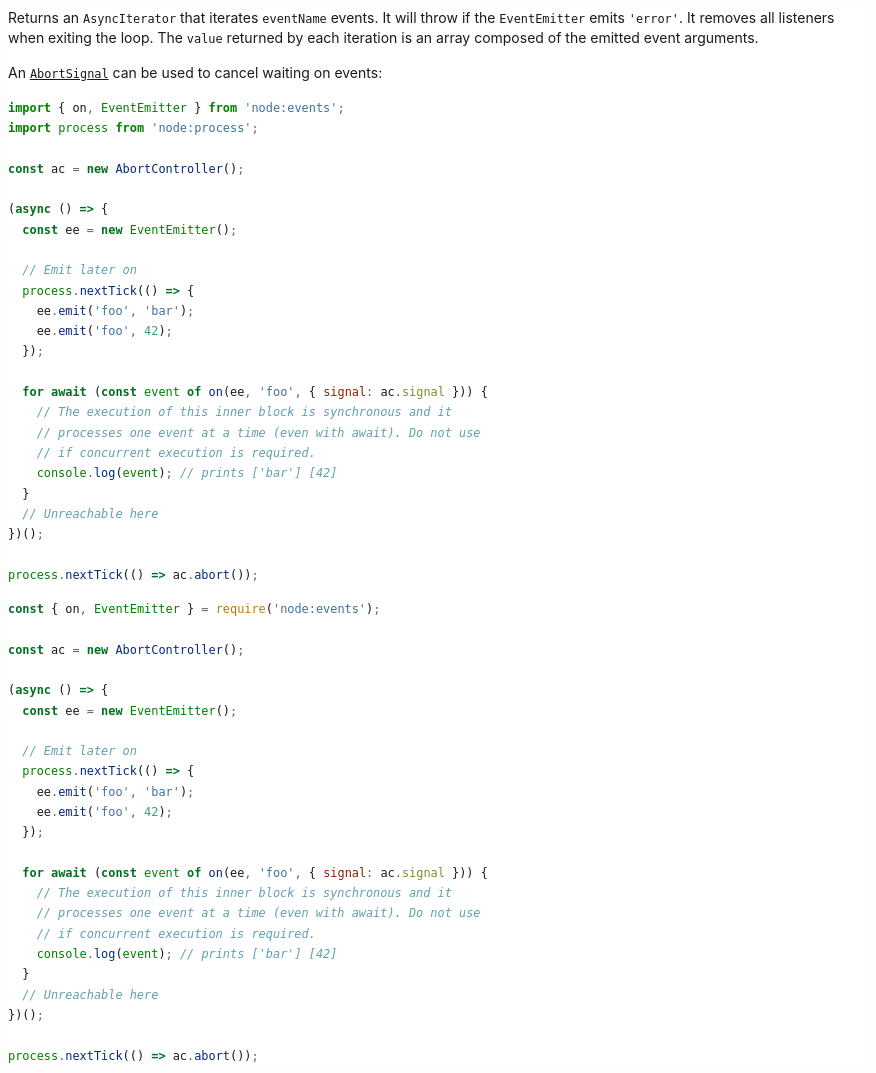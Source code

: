 Returns an `AsyncIterator` that iterates `eventName` events. It will throw
if the `EventEmitter` emits `'error'`. It removes all listeners when
exiting the loop. The `value` returned by each iteration is an array
composed of the emitted event arguments.

An [`AbortSignal`](/api/v16/globals#abortsignal) can be used to cancel waiting on events:

```mjs
import { on, EventEmitter } from 'node:events';
import process from 'node:process';

const ac = new AbortController();

(async () => {
  const ee = new EventEmitter();

  // Emit later on
  process.nextTick(() => {
    ee.emit('foo', 'bar');
    ee.emit('foo', 42);
  });

  for await (const event of on(ee, 'foo', { signal: ac.signal })) {
    // The execution of this inner block is synchronous and it
    // processes one event at a time (even with await). Do not use
    // if concurrent execution is required.
    console.log(event); // prints ['bar'] [42]
  }
  // Unreachable here
})();

process.nextTick(() => ac.abort());
```

```cjs
const { on, EventEmitter } = require('node:events');

const ac = new AbortController();

(async () => {
  const ee = new EventEmitter();

  // Emit later on
  process.nextTick(() => {
    ee.emit('foo', 'bar');
    ee.emit('foo', 42);
  });

  for await (const event of on(ee, 'foo', { signal: ac.signal })) {
    // The execution of this inner block is synchronous and it
    // processes one event at a time (even with await). Do not use
    // if concurrent execution is required.
    console.log(event); // prints ['bar'] [42]
  }
  // Unreachable here
})();

process.nextTick(() => ac.abort());
```


[WHATWG-EventTarget]: https://dom.spec.whatwg.org/#interface-eventtarget
[`--trace-warnings`]: /api/v16/cli#--trace-warnings
[`CustomEvent` Web API]: https://dom.spec.whatwg.org/#customevent
[`EventTarget` Web API]: https://dom.spec.whatwg.org/#eventtarget
[`EventTarget` error handling]: #eventtarget-error-handling
[`Event` Web API]: https://dom.spec.whatwg.org/#event
[`domain`]: /api/v16/domain
[`emitter.listenerCount()`]: #emitterlistenercounteventname
[`emitter.removeListener()`]: #emitterremovelistenereventname-listener
[`emitter.setMaxListeners(n)`]: #emittersetmaxlistenersn
[`events.defaultMaxListeners`]: #eventsdefaultmaxlisteners
[`fs.ReadStream`]: /api/v16/fs#class-fsreadstream
[`net.Server`]: /api/v16/net#class-netserver
[`new.target.name`]: https://developer.mozilla.org/en-US/docs/Web/JavaScript/Reference/Operators/new.target
[`process.on('warning')`]: /api/v16/process#event-warning
[async context]: async_context.md
[capturerejections]: #capture-rejections-of-promises
[error]: #error-events
[rejection]: #emittersymbolfornodejsrejectionerr-eventname-args
[rejectionsymbol]: #eventscapturerejectionsymbol
[stream]: /api/v16/stream